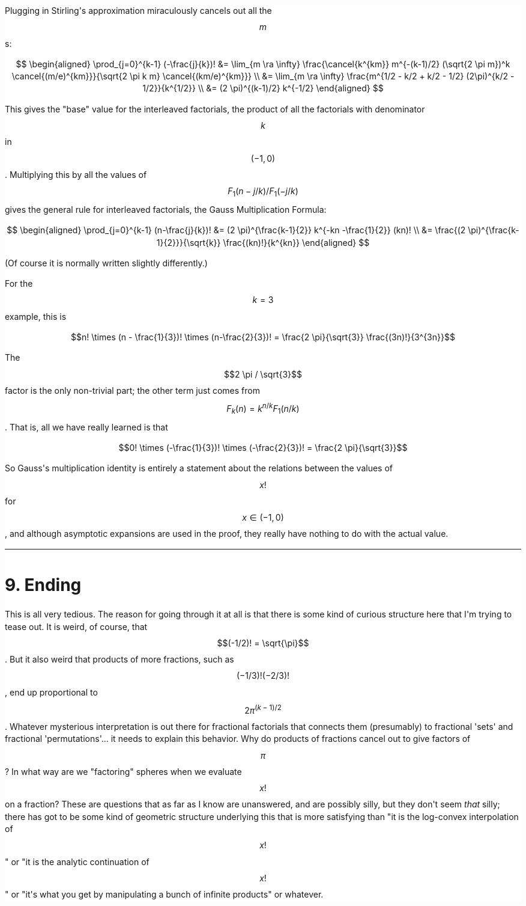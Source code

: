 Plugging in Stirling's approximation miraculously cancels out all the $$m$$s:

$$
\begin{aligned}
\prod_{j=0}^{k-1}  (-\frac{j}{k})! &= 
\lim_{m \ra \infty} \frac{\cancel{k^{km}} m^{-(k-1)/2} (\sqrt{2 \pi m})^k \cancel{(m/e)^{km}}}{\sqrt{2 \pi k m} \cancel{(km/e)^{km}}} \\
&= \lim_{m \ra \infty} \frac{m^{1/2 - k/2 + k/2 - 1/2} (2\pi)^{k/2 - 1/2}}{k^{1/2}} \\
&= (2 \pi)^{(k-1)/2} k^{-1/2}
\end{aligned}
$$

This gives the "base" value for the interleaved factorials, the product of all the factorials with denominator $$k$$ in $$(-1, 0)$$. Multiplying this by all the values of $$F_1(n-j/k)/F_1(-j/k)$$ gives the general rule for interleaved factorials, the Gauss Multiplication Formula:

$$
\begin{aligned}
\prod_{j=0}^{k-1} (n-\frac{j}{k})! &=  (2 \pi)^{\frac{k-1}{2}} k^{-kn -\frac{1}{2}} (kn)! \\
&= \frac{(2 \pi)^{\frac{k-1}{2}}}{\sqrt{k}} \frac{(kn)!}{k^{kn}}
\end{aligned}
$$

(Of course it is normally written slightly differently.)

For the $$k=3$$ example, this is

$$n! \times (n - \frac{1}{3})! \times (n-\frac{2}{3})! = \frac{2 \pi}{\sqrt{3}}  \frac{(3n)!}{3^{3n}}$$

The $$2 \pi / \sqrt{3}$$ factor is the only non-trivial part; the other term just comes from $$F_k(n) = k^{n/k} F_1(n/k)$$. That is, all we have really learned is that

$$0! \times (-\frac{1}{3})! \times (-\frac{2}{3})! = \frac{2 \pi}{\sqrt{3}}$$

So Gauss's multiplication identity is entirely a statement about the relations between the values of $$x!$$ for $$x \in (-1, 0)$$, and although asymptotic expansions are used in the proof, they really have nothing to do with the actual value.

--------

# 9. Ending

This is all very tedious. The reason for going through it at all is that there is some kind of curious structure here that I'm trying to tease out. It is weird, of course, that $$(-1/2)! = \sqrt{\pi}$$. But it also weird that products of more fractions, such as $$(-1/3)!(-2/3)!$$, end up proportional to $$2\pi^{(k-1)/2}$$. Whatever mysterious interpretation is out there for fractional factorials that connects them (presumably) to fractional 'sets' and fractional 'permutations'... it needs to explain this behavior. Why do products of fractions cancel out to give factors of $$\pi$$? In what way are we "factoring" spheres when we evaluate $$x!$$ on a fraction? These are questions that as far as I know are unanswered, and are possibly silly, but they don't seem _that_ silly; there has got to be some kind of geometric structure underlying this that is more satisfying than "it is the log-convex interpolation of $$x!$$" or "it is the analytic continuation of $$x!$$" or "it's what you get by manipulating a bunch of infinite products" or whatever.
